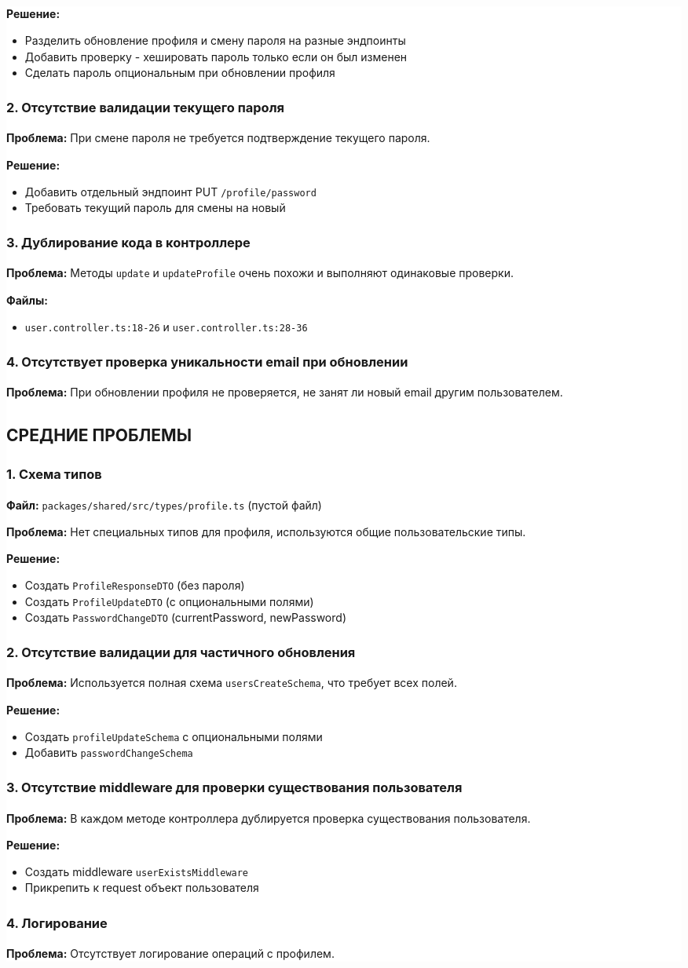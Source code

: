 **Решение:** 
- Разделить обновление профиля и смену пароля на разные эндпоинты
- Добавить проверку - хешировать пароль только если он был изменен
- Сделать пароль опциональным при обновлении профиля

### 2. Отсутствие валидации текущего пароля
**Проблема:** При смене пароля не требуется подтверждение текущего пароля.

**Решение:**
- Добавить отдельный эндпоинт PUT `/profile/password`
- Требовать текущий пароль для смены на новый

### 3. Дублирование кода в контроллере
**Проблема:** Методы `update` и `updateProfile` очень похожи и выполняют одинаковые проверки.

**Файлы:**
- `user.controller.ts:18-26` и `user.controller.ts:28-36`

### 4. Отсутствует проверка уникальности email при обновлении
**Проблема:** При обновлении профиля не проверяется, не занят ли новый email другим пользователем.

## СРЕДНИЕ ПРОБЛЕМЫ

### 1. Схема типов
**Файл:** `packages/shared/src/types/profile.ts` (пустой файл)

**Проблема:** Нет специальных типов для профиля, используются общие пользовательские типы.

**Решение:**
- Создать `ProfileResponseDTO` (без пароля)
- Создать `ProfileUpdateDTO` (с опциональными полями)
- Создать `PasswordChangeDTO` (currentPassword, newPassword)

### 2. Отсутствие валидации для частичного обновления
**Проблема:** Используется полная схема `usersCreateSchema`, что требует всех полей.

**Решение:**
- Создать `profileUpdateSchema` с опциональными полями
- Добавить `passwordChangeSchema`

### 3. Отсутствие middleware для проверки существования пользователя
**Проблема:** В каждом методе контроллера дублируется проверка существования пользователя.

**Решение:**
- Создать middleware `userExistsMiddleware`
- Прикрепить к request объект пользователя

### 4. Логирование
**Проблема:** Отсутствует логирование операций с профилем.
